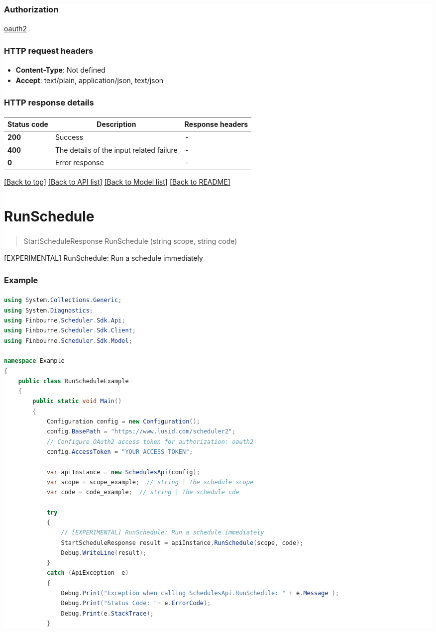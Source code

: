 ### Authorization

[oauth2](../README.md#oauth2)

### HTTP request headers

 - **Content-Type**: Not defined
 - **Accept**: text/plain, application/json, text/json


### HTTP response details
| Status code | Description | Response headers |
|-------------|-------------|------------------|
| **200** | Success |  -  |
| **400** | The details of the input related failure |  -  |
| **0** | Error response |  -  |

[[Back to top]](#) [[Back to API list]](../README.md#documentation-for-api-endpoints) [[Back to Model list]](../README.md#documentation-for-models) [[Back to README]](../README.md)

<a name="runschedule"></a>
# **RunSchedule**
> StartScheduleResponse RunSchedule (string scope, string code)

[EXPERIMENTAL] RunSchedule: Run a schedule immediately

### Example
```csharp
using System.Collections.Generic;
using System.Diagnostics;
using Finbourne.Scheduler.Sdk.Api;
using Finbourne.Scheduler.Sdk.Client;
using Finbourne.Scheduler.Sdk.Model;

namespace Example
{
    public class RunScheduleExample
    {
        public static void Main()
        {
            Configuration config = new Configuration();
            config.BasePath = "https://www.lusid.com/scheduler2";
            // Configure OAuth2 access token for authorization: oauth2
            config.AccessToken = "YOUR_ACCESS_TOKEN";

            var apiInstance = new SchedulesApi(config);
            var scope = scope_example;  // string | The schedule scope
            var code = code_example;  // string | The schedule cde

            try
            {
                // [EXPERIMENTAL] RunSchedule: Run a schedule immediately
                StartScheduleResponse result = apiInstance.RunSchedule(scope, code);
                Debug.WriteLine(result);
            }
            catch (ApiException  e)
            {
                Debug.Print("Exception when calling SchedulesApi.RunSchedule: " + e.Message );
                Debug.Print("Status Code: "+ e.ErrorCode);
                Debug.Print(e.StackTrace);
            }
```